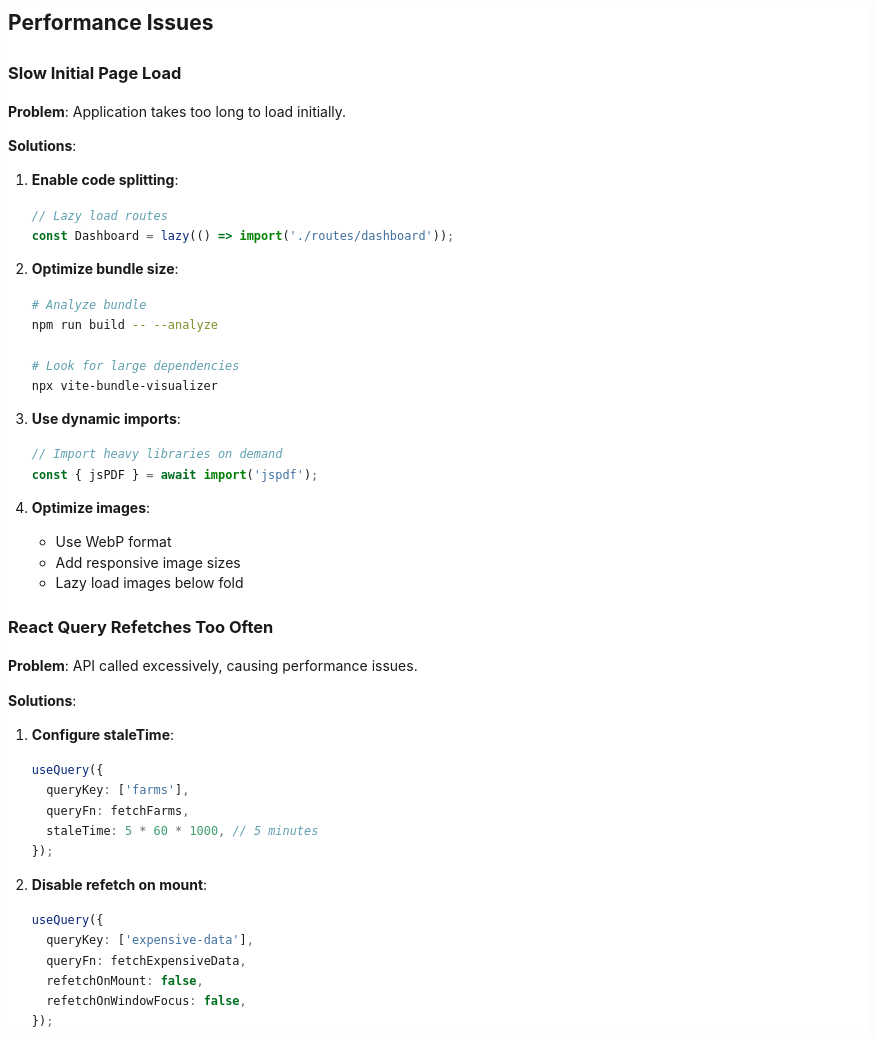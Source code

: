 ## Performance Issues

### Slow Initial Page Load

**Problem**: Application takes too long to load initially.

**Solutions**:

1. **Enable code splitting**:
   ```typescript
   // Lazy load routes
   const Dashboard = lazy(() => import('./routes/dashboard'));
   ```

2. **Optimize bundle size**:
   ```bash
   # Analyze bundle
   npm run build -- --analyze

   # Look for large dependencies
   npx vite-bundle-visualizer
   ```

3. **Use dynamic imports**:
   ```typescript
   // Import heavy libraries on demand
   const { jsPDF } = await import('jspdf');
   ```

4. **Optimize images**:
   - Use WebP format
   - Add responsive image sizes
   - Lazy load images below fold

### React Query Refetches Too Often

**Problem**: API called excessively, causing performance issues.

**Solutions**:

1. **Configure staleTime**:
   ```typescript
   useQuery({
     queryKey: ['farms'],
     queryFn: fetchFarms,
     staleTime: 5 * 60 * 1000, // 5 minutes
   });
   ```

2. **Disable refetch on mount**:
   ```typescript
   useQuery({
     queryKey: ['expensive-data'],
     queryFn: fetchExpensiveData,
     refetchOnMount: false,
     refetchOnWindowFocus: false,
   });
   ```
